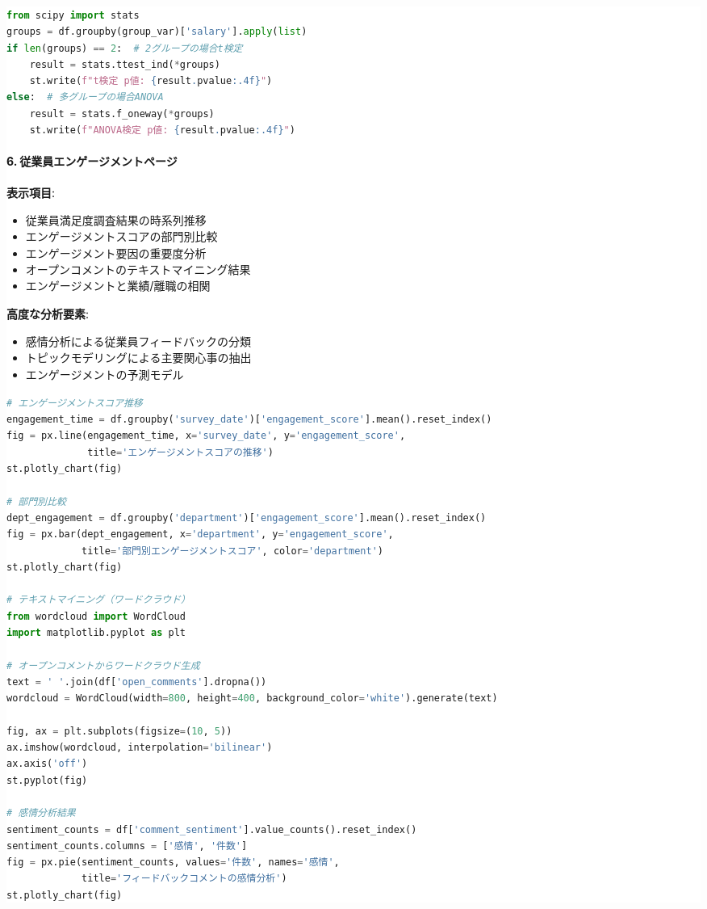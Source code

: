 ```python
from scipy import stats
groups = df.groupby(group_var)['salary'].apply(list)
if len(groups) == 2:  # 2グループの場合t検定
    result = stats.ttest_ind(*groups)
    st.write(f"t検定 p値: {result.pvalue:.4f}")
else:  # 多グループの場合ANOVA
    result = stats.f_oneway(*groups)
    st.write(f"ANOVA検定 p値: {result.pvalue:.4f}")
```

#### 6. 従業員エンゲージメントページ

**表示項目**:
- 従業員満足度調査結果の時系列推移
- エンゲージメントスコアの部門別比較
- エンゲージメント要因の重要度分析
- オープンコメントのテキストマイニング結果
- エンゲージメントと業績/離職の相関

**高度な分析要素**:
- 感情分析による従業員フィードバックの分類
- トピックモデリングによる主要関心事の抽出
- エンゲージメントの予測モデル

```python
# エンゲージメントスコア推移
engagement_time = df.groupby('survey_date')['engagement_score'].mean().reset_index()
fig = px.line(engagement_time, x='survey_date', y='engagement_score',
              title='エンゲージメントスコアの推移')
st.plotly_chart(fig)

# 部門別比較
dept_engagement = df.groupby('department')['engagement_score'].mean().reset_index()
fig = px.bar(dept_engagement, x='department', y='engagement_score',
             title='部門別エンゲージメントスコア', color='department')
st.plotly_chart(fig)

# テキストマイニング（ワードクラウド）
from wordcloud import WordCloud
import matplotlib.pyplot as plt

# オープンコメントからワードクラウド生成
text = ' '.join(df['open_comments'].dropna())
wordcloud = WordCloud(width=800, height=400, background_color='white').generate(text)

fig, ax = plt.subplots(figsize=(10, 5))
ax.imshow(wordcloud, interpolation='bilinear')
ax.axis('off')
st.pyplot(fig)

# 感情分析結果
sentiment_counts = df['comment_sentiment'].value_counts().reset_index()
sentiment_counts.columns = ['感情', '件数']
fig = px.pie(sentiment_counts, values='件数', names='感情',
             title='フィードバックコメントの感情分析')
st.plotly_chart(fig)
```
